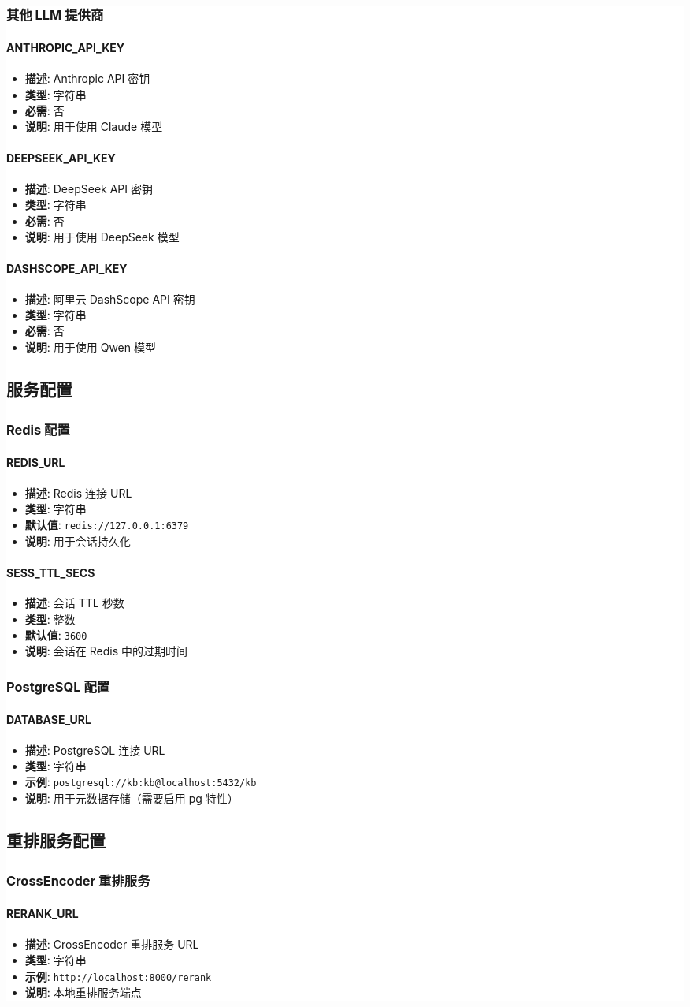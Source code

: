 ### 其他 LLM 提供商

#### ANTHROPIC_API_KEY
- **描述**: Anthropic API 密钥
- **类型**: 字符串
- **必需**: 否
- **说明**: 用于使用 Claude 模型

#### DEEPSEEK_API_KEY
- **描述**: DeepSeek API 密钥
- **类型**: 字符串
- **必需**: 否
- **说明**: 用于使用 DeepSeek 模型

#### DASHSCOPE_API_KEY
- **描述**: 阿里云 DashScope API 密钥
- **类型**: 字符串
- **必需**: 否
- **说明**: 用于使用 Qwen 模型

## 服务配置

### Redis 配置

#### REDIS_URL
- **描述**: Redis 连接 URL
- **类型**: 字符串
- **默认值**: `redis://127.0.0.1:6379`
- **说明**: 用于会话持久化

#### SESS_TTL_SECS
- **描述**: 会话 TTL 秒数
- **类型**: 整数
- **默认值**: `3600`
- **说明**: 会话在 Redis 中的过期时间

### PostgreSQL 配置

#### DATABASE_URL
- **描述**: PostgreSQL 连接 URL
- **类型**: 字符串
- **示例**: `postgresql://kb:kb@localhost:5432/kb`
- **说明**: 用于元数据存储（需要启用 pg 特性）

## 重排服务配置

### CrossEncoder 重排服务

#### RERANK_URL
- **描述**: CrossEncoder 重排服务 URL
- **类型**: 字符串
- **示例**: `http://localhost:8000/rerank`
- **说明**: 本地重排服务端点

